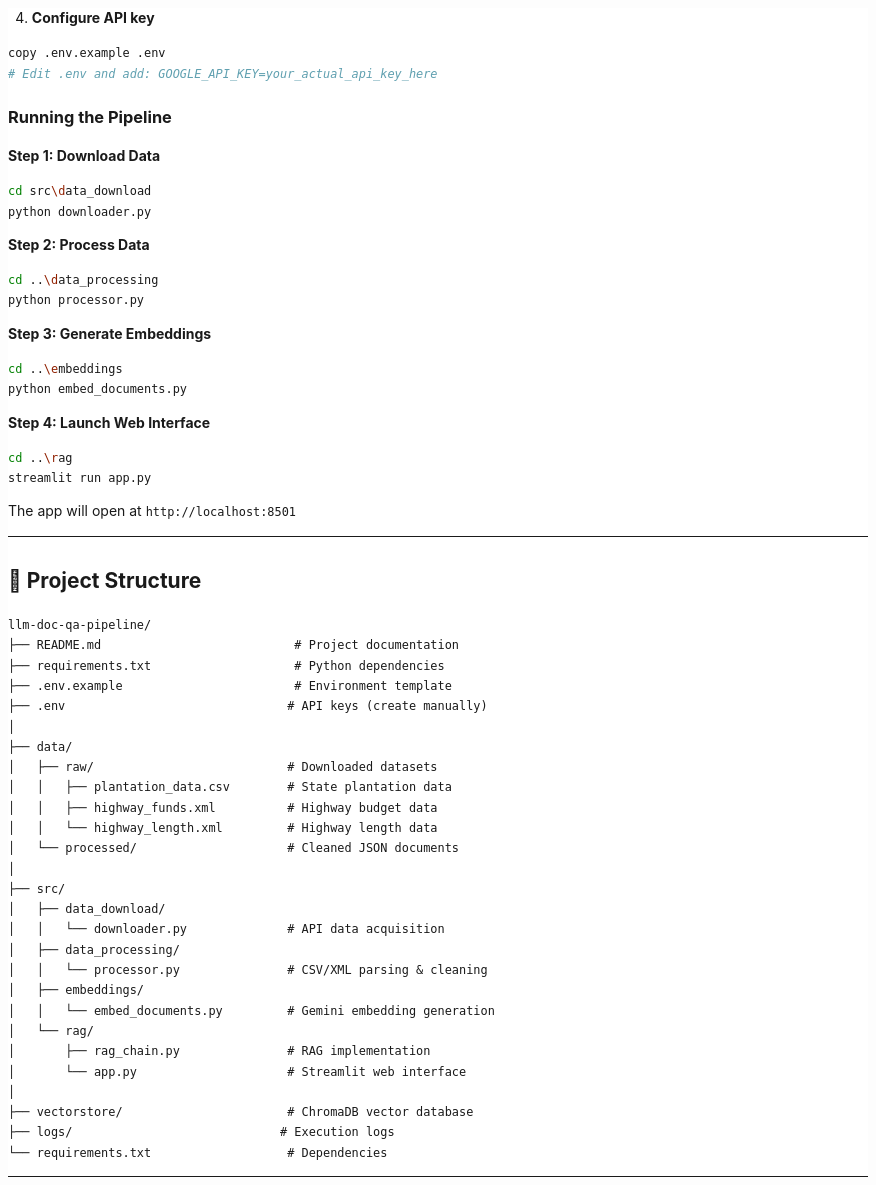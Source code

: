 4. **Configure API key**
```bash
copy .env.example .env
# Edit .env and add: GOOGLE_API_KEY=your_actual_api_key_here
```

### Running the Pipeline

**Step 1: Download Data**
```bash
cd src\data_download
python downloader.py
```

**Step 2: Process Data**
```bash
cd ..\data_processing
python processor.py
```

**Step 3: Generate Embeddings**
```bash
cd ..\embeddings
python embed_documents.py
```

**Step 4: Launch Web Interface**
```bash
cd ..\rag
streamlit run app.py
```

The app will open at `http://localhost:8501`

---

## 📁 Project Structure

```
llm-doc-qa-pipeline/
├── README.md                           # Project documentation
├── requirements.txt                    # Python dependencies  
├── .env.example                        # Environment template
├── .env                               # API keys (create manually)
│
├── data/
│   ├── raw/                           # Downloaded datasets
│   │   ├── plantation_data.csv        # State plantation data
│   │   ├── highway_funds.xml          # Highway budget data
│   │   └── highway_length.xml         # Highway length data
│   └── processed/                     # Cleaned JSON documents
│
├── src/
│   ├── data_download/
│   │   └── downloader.py              # API data acquisition
│   ├── data_processing/
│   │   └── processor.py               # CSV/XML parsing & cleaning
│   ├── embeddings/
│   │   └── embed_documents.py         # Gemini embedding generation
│   └── rag/
│       ├── rag_chain.py               # RAG implementation  
│       └── app.py                     # Streamlit web interface
│
├── vectorstore/                       # ChromaDB vector database
├── logs/                             # Execution logs
└── requirements.txt                   # Dependencies
```

---